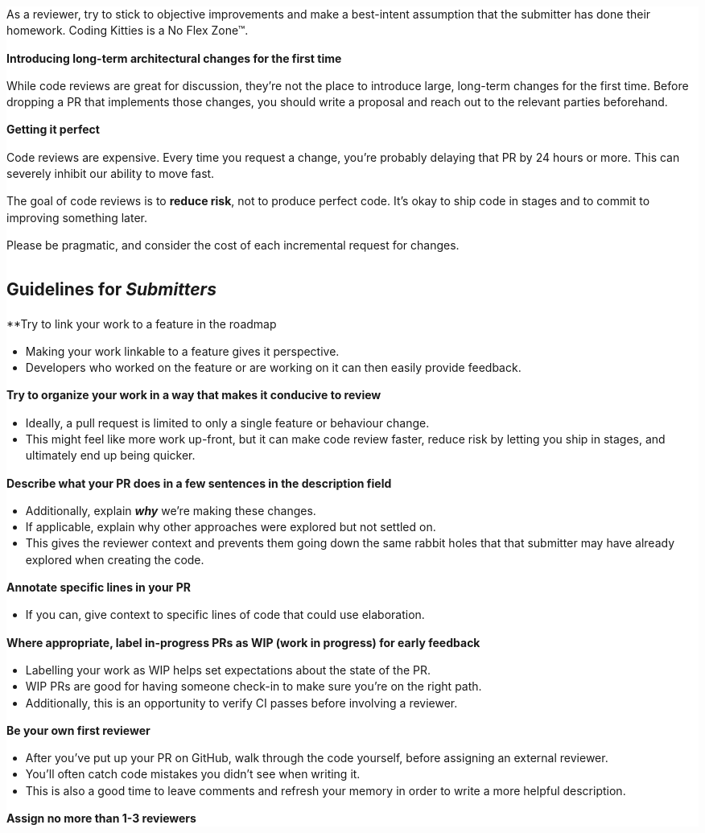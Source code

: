 As a reviewer, try to stick to objective improvements and make a best-intent assumption that the submitter has done their homework. Coding Kitties is a No Flex Zone™.

**Introducing long-term architectural changes for the first time**

While code reviews are great for discussion, they’re not the place to introduce large, long-term changes for the first time. Before dropping a PR that implements those changes, you should write a proposal and reach out to the relevant parties beforehand.

**Getting it perfect**

Code reviews are expensive. Every time you request a change, you’re probably delaying that PR by 24 hours or more. 
This can severely inhibit our ability to move fast.

The goal of code reviews is to **reduce risk**, not to produce perfect code. 
It’s okay to ship code in stages and to commit to improving something later. 

Please be pragmatic, and consider the cost of each incremental request for changes.

## Guidelines for *Submitters*

**Try to link your work to a feature in the roadmap

- Making your work linkable to a feature gives it perspective.
- Developers who worked on the feature or are working on it can then easily provide feedback.

**Try to organize your work in a way that makes it conducive to review**

- Ideally, a pull request is limited to only a single feature or behaviour change.
- This might feel like more work up-front, but it can make code review faster, reduce risk by letting you ship in stages, and ultimately end up being quicker.

**Describe what your PR does in a few sentences in the description field**

- Additionally, explain **_why_** we’re making these changes.
- If applicable, explain why other approaches were explored but not settled on.
- This gives the reviewer context and prevents them going down the same rabbit holes that that submitter may have already explored when creating the code.

**Annotate specific lines in your PR**

- If you can, give context to specific lines of code that could use elaboration.

**Where appropriate, label in-progress PRs as WIP (work in progress) for early feedback**

- Labelling your work as WIP helps set expectations about the state of the PR.
- WIP PRs are good for having someone check-in to make sure you’re on the right path.
- Additionally, this is an opportunity to verify CI passes before involving a reviewer.

**Be your own first reviewer**

- After you’ve put up your PR on GitHub, walk through the code yourself, before assigning an external reviewer.
- You’ll often catch code mistakes you didn’t see when writing it.
- This is also a good time to leave comments and refresh your memory in order to write a more helpful description.

**Assign no more than 1-3 reviewers**
